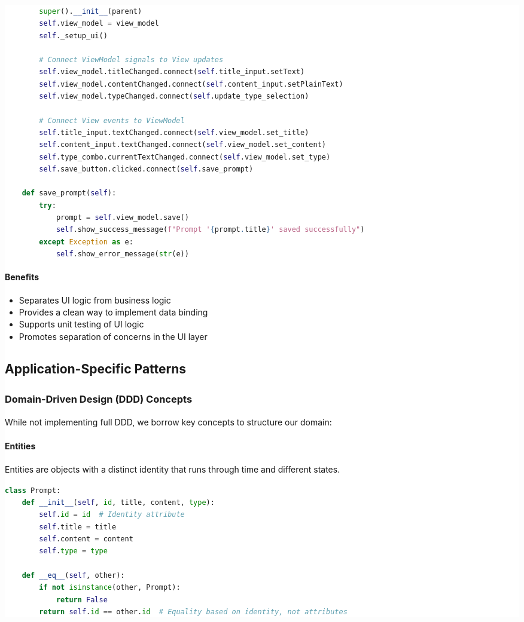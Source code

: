 ```python
        super().__init__(parent)
        self.view_model = view_model
        self._setup_ui()
        
        # Connect ViewModel signals to View updates
        self.view_model.titleChanged.connect(self.title_input.setText)
        self.view_model.contentChanged.connect(self.content_input.setPlainText)
        self.view_model.typeChanged.connect(self.update_type_selection)
        
        # Connect View events to ViewModel
        self.title_input.textChanged.connect(self.view_model.set_title)
        self.content_input.textChanged.connect(self.view_model.set_content)
        self.type_combo.currentTextChanged.connect(self.view_model.set_type)
        self.save_button.clicked.connect(self.save_prompt)
    
    def save_prompt(self):
        try:
            prompt = self.view_model.save()
            self.show_success_message(f"Prompt '{prompt.title}' saved successfully")
        except Exception as e:
            self.show_error_message(str(e))
```

#### Benefits

- Separates UI logic from business logic
- Provides a clean way to implement data binding
- Supports unit testing of UI logic
- Promotes separation of concerns in the UI layer

## Application-Specific Patterns

### Domain-Driven Design (DDD) Concepts

While not implementing full DDD, we borrow key concepts to structure our domain:

#### Entities

Entities are objects with a distinct identity that runs through time and different states.

```python
class Prompt:
    def __init__(self, id, title, content, type):
        self.id = id  # Identity attribute
        self.title = title
        self.content = content
        self.type = type
    
    def __eq__(self, other):
        if not isinstance(other, Prompt):
            return False
        return self.id == other.id  # Equality based on identity, not attributes
```
